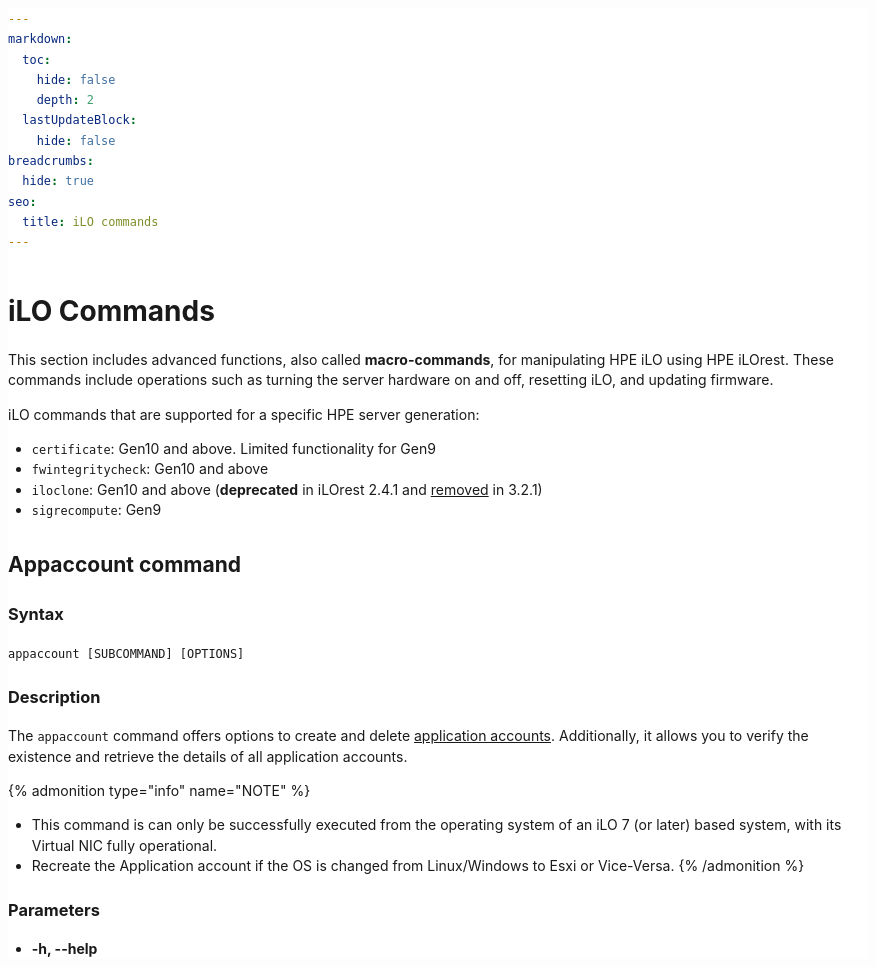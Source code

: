 ```yaml
---
markdown:
  toc:
    hide: false
    depth: 2
  lastUpdateBlock:
    hide: false
breadcrumbs:
  hide: true
seo:
  title: iLO commands
---
```


# iLO Commands

This section includes advanced functions, also called **macro-commands**,
for manipulating HPE iLO using HPE iLOrest. These commands include operations
such as turning the server hardware on and off, resetting iLO,
and updating firmware.

iLO commands that are supported for a specific HPE server generation:

- `certificate`: Gen10 and above. Limited functionality for Gen9
- `fwintegritycheck`: Gen10 and above
- `iloclone`: Gen10 and above (**deprecated** in iLOrest 2.4.1 and [removed](/docs/redfishclients/ilorest-userguide/changelog/#version-321) in 3.2.1)
- `sigrecompute`: Gen9

## Appaccount command

### Syntax

`appaccount [SUBCOMMAND] [OPTIONS]`

### Description

The `appaccount` command offers options to create and delete [application accounts](/docs/redfishservices/ilos/supplementdocuments/securityservice/#transitioning-to-hpe-ilo-7). Additionally, it allows you to verify the existence and retrieve the details of all application accounts.

{% admonition type="info" name="NOTE" %}
- This command is can only be successfully executed from the operating system of an iLO 7 (or later) based system, with its Virtual NIC fully operational.
- Recreate the Application account if the OS is changed from Linux/Windows to Esxi or Vice-Versa.
{% /admonition %}

### Parameters

- **-h, --help**
